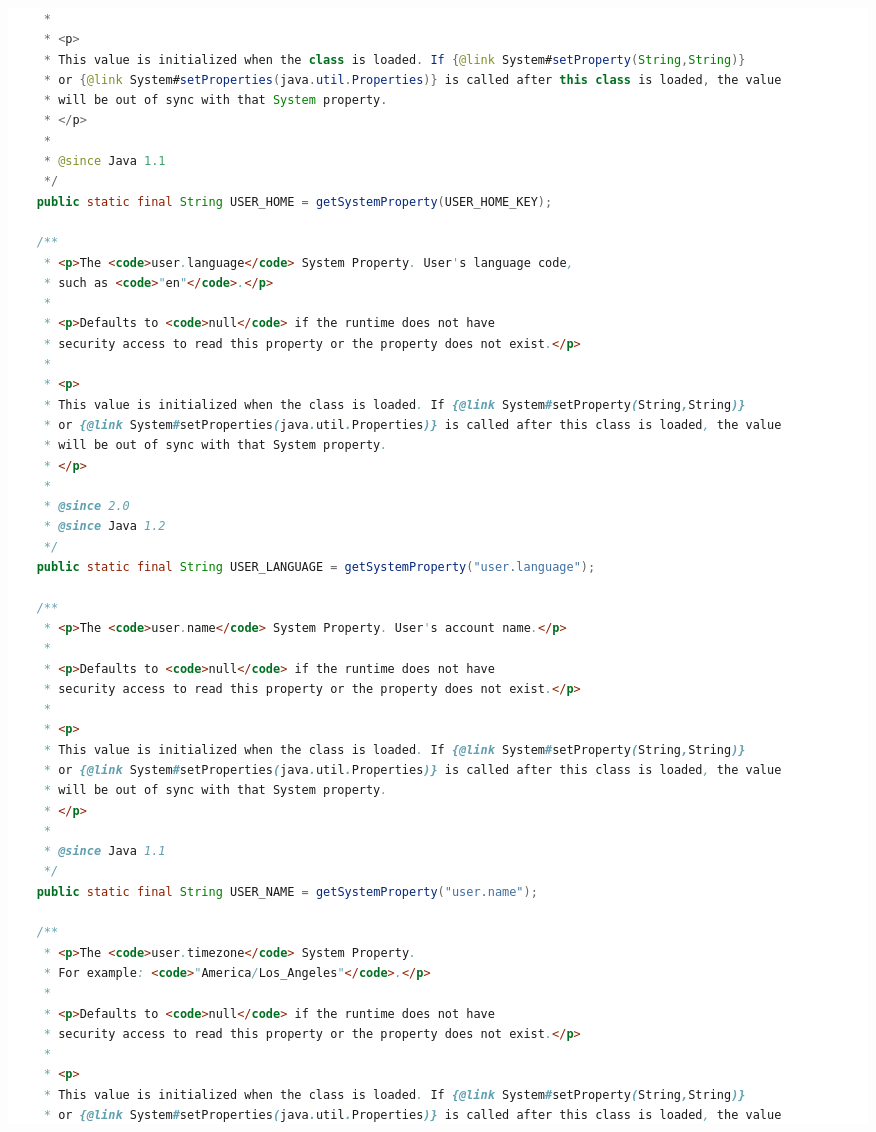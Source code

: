 ```java
     * 
     * <p>
     * This value is initialized when the class is loaded. If {@link System#setProperty(String,String)}
     * or {@link System#setProperties(java.util.Properties)} is called after this class is loaded, the value
     * will be out of sync with that System property.
     * </p>
     * 
     * @since Java 1.1
     */
    public static final String USER_HOME = getSystemProperty(USER_HOME_KEY);

    /**
     * <p>The <code>user.language</code> System Property. User's language code,
     * such as <code>"en"</code>.</p>
     *
     * <p>Defaults to <code>null</code> if the runtime does not have
     * security access to read this property or the property does not exist.</p>
     * 
     * <p>
     * This value is initialized when the class is loaded. If {@link System#setProperty(String,String)}
     * or {@link System#setProperties(java.util.Properties)} is called after this class is loaded, the value
     * will be out of sync with that System property.
     * </p>
     * 
     * @since 2.0
     * @since Java 1.2
     */
    public static final String USER_LANGUAGE = getSystemProperty("user.language");

    /**
     * <p>The <code>user.name</code> System Property. User's account name.</p>
     *
     * <p>Defaults to <code>null</code> if the runtime does not have
     * security access to read this property or the property does not exist.</p>
     * 
     * <p>
     * This value is initialized when the class is loaded. If {@link System#setProperty(String,String)}
     * or {@link System#setProperties(java.util.Properties)} is called after this class is loaded, the value
     * will be out of sync with that System property.
     * </p>
     * 
     * @since Java 1.1
     */
    public static final String USER_NAME = getSystemProperty("user.name");

    /**
     * <p>The <code>user.timezone</code> System Property. 
     * For example: <code>"America/Los_Angeles"</code>.</p>
     *
     * <p>Defaults to <code>null</code> if the runtime does not have
     * security access to read this property or the property does not exist.</p>
     * 
     * <p>
     * This value is initialized when the class is loaded. If {@link System#setProperty(String,String)}
     * or {@link System#setProperties(java.util.Properties)} is called after this class is loaded, the value
```